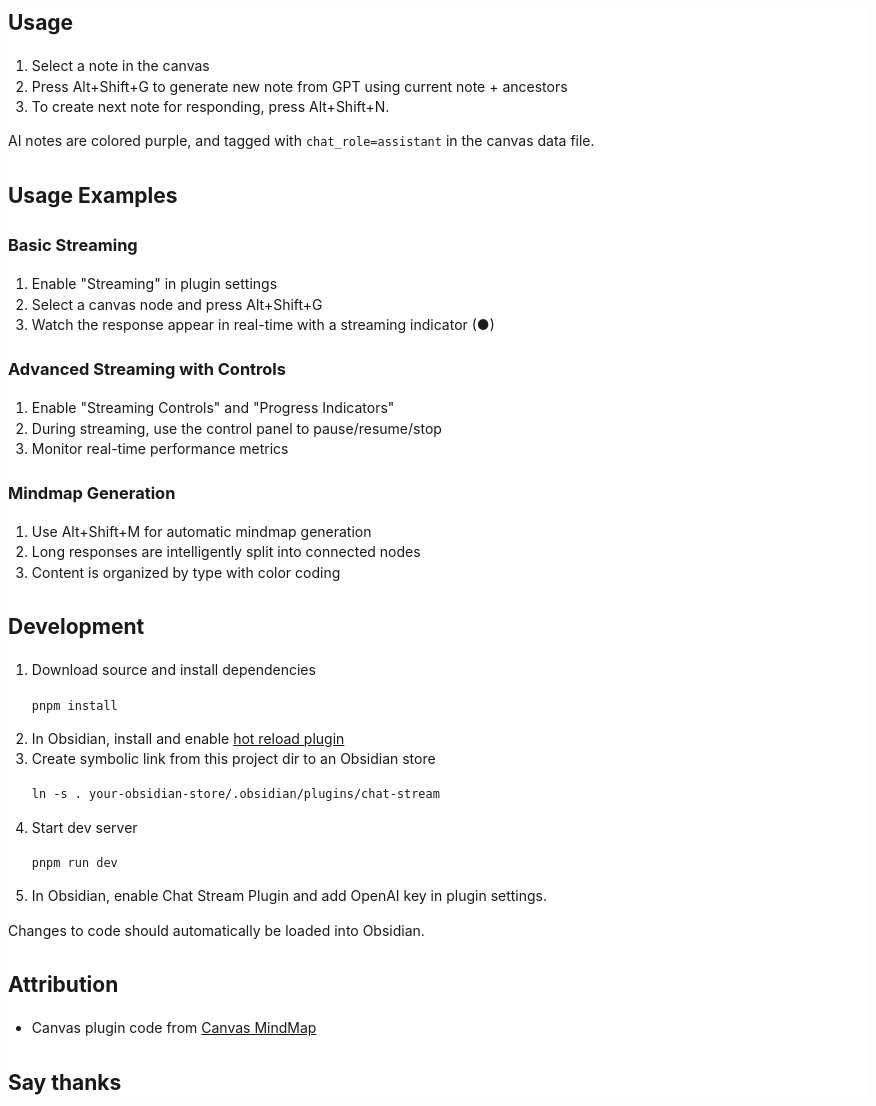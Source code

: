 ## Usage

1. Select a note in the canvas
2. Press Alt+Shift+G to generate new note from GPT using current note + ancestors
3. To create next note for responding, press Alt+Shift+N.

AI notes are colored purple, and tagged with `chat_role=assistant` in the canvas data file.

## Usage Examples

### Basic Streaming

1. Enable "Streaming" in plugin settings
2. Select a canvas node and press Alt+Shift+G
3. Watch the response appear in real-time with a streaming indicator (●)

### Advanced Streaming with Controls

1. Enable "Streaming Controls" and "Progress Indicators"
2. During streaming, use the control panel to pause/resume/stop
3. Monitor real-time performance metrics

### Mindmap Generation

1. Use Alt+Shift+M for automatic mindmap generation
2. Long responses are intelligently split into connected nodes
3. Content is organized by type with color coding

## Development

1. Download source and install dependencies
   ```
   pnpm install
   ```
2. In Obsidian, install and enable [hot reload plugin](https://github.com/pjeby/hot-reload)
3. Create symbolic link from this project dir to an Obsidian store
   ```
   ln -s . your-obsidian-store/.obsidian/plugins/chat-stream
   ```
4. Start dev server
   ```
   pnpm run dev
   ```
5. In Obsidian, enable Chat Stream Plugin and add OpenAI key in plugin settings.

Changes to code should automatically be loaded into Obsidian.

## Attribution

- Canvas plugin code from [Canvas MindMap](https://github.com/Quorafind/Obsidian-Canvas-MindMap)

## Say thanks
